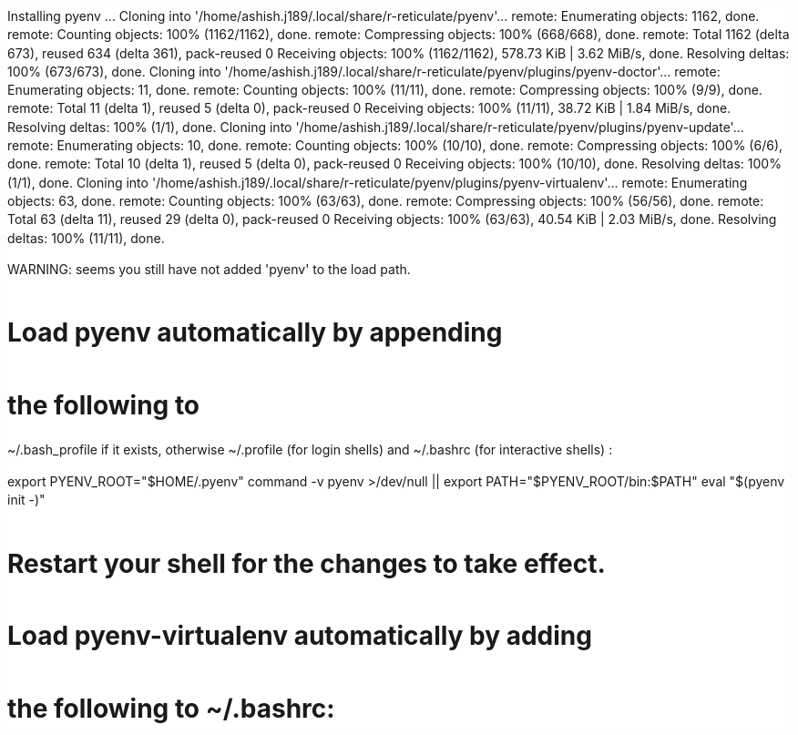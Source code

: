 Installing pyenv ...
Cloning into '/home/ashish.j189/.local/share/r-reticulate/pyenv'...
remote: Enumerating objects: 1162, done.
remote: Counting objects: 100% (1162/1162), done.
remote: Compressing objects: 100% (668/668), done.
remote: Total 1162 (delta 673), reused 634 (delta 361), pack-reused 0
Receiving objects: 100% (1162/1162), 578.73 KiB | 3.62 MiB/s, done.
Resolving deltas: 100% (673/673), done.
Cloning into '/home/ashish.j189/.local/share/r-reticulate/pyenv/plugins/pyenv-doctor'...
remote: Enumerating objects: 11, done.
remote: Counting objects: 100% (11/11), done.
remote: Compressing objects: 100% (9/9), done.
remote: Total 11 (delta 1), reused 5 (delta 0), pack-reused 0
Receiving objects: 100% (11/11), 38.72 KiB | 1.84 MiB/s, done.
Resolving deltas: 100% (1/1), done.
Cloning into '/home/ashish.j189/.local/share/r-reticulate/pyenv/plugins/pyenv-update'...
remote: Enumerating objects: 10, done.
remote: Counting objects: 100% (10/10), done.
remote: Compressing objects: 100% (6/6), done.
remote: Total 10 (delta 1), reused 5 (delta 0), pack-reused 0
Receiving objects: 100% (10/10), done.
Resolving deltas: 100% (1/1), done.
Cloning into '/home/ashish.j189/.local/share/r-reticulate/pyenv/plugins/pyenv-virtualenv'...
remote: Enumerating objects: 63, done.
remote: Counting objects: 100% (63/63), done.
remote: Compressing objects: 100% (56/56), done.
remote: Total 63 (delta 11), reused 29 (delta 0), pack-reused 0
Receiving objects: 100% (63/63), 40.54 KiB | 2.03 MiB/s, done.
Resolving deltas: 100% (11/11), done.

WARNING: seems you still have not added 'pyenv' to the load path.

# Load pyenv automatically by appending
# the following to 
~/.bash_profile if it exists, otherwise ~/.profile (for login shells)
and ~/.bashrc (for interactive shells) :

export PYENV_ROOT="$HOME/.pyenv"
command -v pyenv >/dev/null || export PATH="$PYENV_ROOT/bin:$PATH"
eval "$(pyenv init -)"

# Restart your shell for the changes to take effect.

# Load pyenv-virtualenv automatically by adding
# the following to ~/.bashrc:
